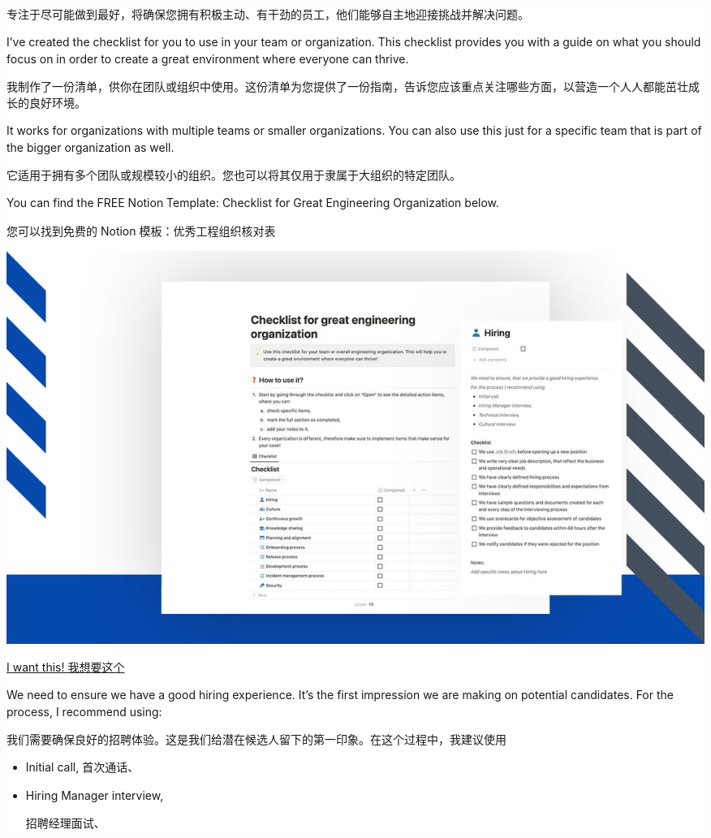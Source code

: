 专注于尽可能做到最好，将确保您拥有积极主动、有干劲的员工，他们能够自主地迎接挑战并解决问题。

I’ve created the checklist for you to use in your team or organization. This checklist provides you with a guide on what you should focus on in order to create a great environment where everyone can thrive.  

我制作了一份清单，供你在团队或组织中使用。这份清单为您提供了一份指南，告诉您应该重点关注哪些方面，以营造一个人人都能茁壮成长的良好环境。

It works for organizations with multiple teams or smaller organizations. You can also use this just for a specific team that is part of the bigger organization as well.  

它适用于拥有多个团队或规模较小的组织。您也可以将其仅用于隶属于大组织的特定团队。

You can find the FREE Notion Template: Checklist for Great Engineering Organization below.  

您可以找到免费的 Notion 模板：优秀工程组织核对表

[![](https3A2F2Fsubstack-post-media.s3.amazonaws.com2Fpublic2Fimages2F4c26fa18-33af-4eea-a4df-4fe917180c0f_1280x720.jpeg)](https://substackcdn.com/image/fetch/f_auto,q_auto:good,fl_progressive:steep/https%3A%2F%2Fsubstack-post-media.s3.amazonaws.com%2Fpublic%2Fimages%2F4c26fa18-33af-4eea-a4df-4fe917180c0f_1280x720.jpeg)

[I want this! 我想要这个](https://gregorojstersek.gumroad.com/l/notion-template-checklist-for-great-engineering-organization)

We need to ensure we have a good hiring experience. It’s the first impression we are making on potential candidates. For the process, I recommend using:  

我们需要确保良好的招聘体验。这是我们给潜在候选人留下的第一印象。在这个过程中，我建议使用

-   Initial call, 首次通话、
    
-   Hiring Manager interview,  
    
    招聘经理面试、
    